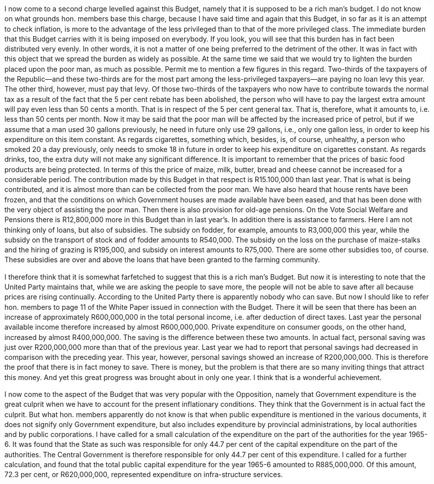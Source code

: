 <p>I now come to a second charge levelled against this Budget, namely that it is supposed to be a rich man&#x2019;s budget. I do not know on what grounds hon. members base this charge, because I have said time and again that this Budget, in so far as it is an attempt to check inflation, is more to the advantage of the less privileged than to that of the more privileged class. The immediate burden that this Budget carries with it is being imposed on everybody. If you look, you will see that this burden has in fact been distributed very evenly. In other words, it is not a matter of one being preferred to the detriment of the other. It was in fact with this object that we spread the burden as widely as possible. At the same time we said that we would try to lighten the burden placed upon the poor man, as much as possible. Permit me to mention a few figures in this regard. Two-thirds of the taxpayers of the Republic&#x2014;and these two-thirds are for the most part among the less-privileged taxpayers&#x2014;are paying no loan levy this year. The other third, however, must pay that levy. Of those two-thirds of the taxpayers who now have to contribute towards the normal tax as a result of the fact that the 5 per cent rebate has been abolished, the person who will have to pay the largest extra amount will pay even less than 50 cents a month. That is in respect of the 5 per cent general tax. That is, therefore, what it amounts to, i.e. less than 50 cents per month. Now it may be said that the poor man will be affected by the increased price of petrol, but if we assume that a man used 30 gallons previously, he need in future only use 29 gallons, i.e., only one gallon less, in order to keep his expenditure on this item constant. As regards cigarettes, something which, besides, is, of course, unhealthy, a person who smoked 20 a day previously, only needs to smoke 18 in future in order to keep his expenditure on cigarettes constant. As regards drinks, too, the extra duty will not make any significant difference. It is important to remember that the prices of basic food products are being protected. In terms of this the price of maize, milk, butter, bread and cheese cannot be increased for a considerable period. The contribution made by this Budget in that respect is R15.100,000 than last year. That is what is being contributed, and it is almost more than can be collected from the poor man. We have also heard that house rents have been frozen, and that the conditions on which Government houses are made available have been eased, and that has been done with the very object of assisting the poor man. Then there is also provision for old-age pensions. On the Vote Social Welfare and Pensions there is R12,800,000 more in this Budget than in last year&#x2019;s. In addition there is assistance to farmers. Here I am not thinking only of loans, but also of subsidies. The subsidy on fodder, for example, amounts to R3,000,000 this year, while the subsidy on the transport of stock and of fodder amounts to R540,000. The subsidy on the loss on the purchase of maize-stalks and the hiring of grazing is R195,000, and subsidy on interest amounts to R75,000. There are some other subsidies too, of course. These subsidies are over and above the loans that have been granted to the farming community.</p>

<p>I therefore think that it is somewhat farfetched to suggest that this is a rich man&#x2019;s Budget. But now it is interesting to note that the United Party maintains that, while we are asking the people to save more, the people will not be able to save after all because prices are rising continually. According to the United Party there is apparently nobody who can save. But now I should like to refer hon. members to page 11 of the White Paper issued in connection with the Budget. There it will be seen that there has been an increase of approximately R600,000,000 in the total personal income, i.e. after deduction of direct taxes. Last year the personal available income therefore increased by almost R600,000,000. Private expenditure on consumer goods, on the other hand, increased by almost R400,000,000. The saving is the difference between these two amounts. In actual fact, personal saving was just over R200,000,000 more than that of the previous year. Last year we had to report that personal savings had decreased in comparison with the preceding year. This year, however, personal savings showed an increase of R200,000,000. This is therefore the proof that there is in fact money to save. There is money, but the problem is that there are so many inviting things that attract this money. And yet this great progress was brought about in only one year. I think that is a wonderful achievement.</p>

<p>I now come to the aspect of the Budget that was very popular with the Opposition, namely that Government expenditure is the great culprit when we have to account for the present inflationary conditions. They think that the Government is in actual fact the culprit. But what hon. members apparently do not know is that when public expenditure is mentioned in the various documents, it does not signify only Government expenditure, but also includes expenditure by provincial administrations, by local authorities and by public corporations. I have called for a small calculation of the expenditure on the part of the authorities for the year 1965-6. It was found that the State as such was responsible for only 44.7 per cent of the capital expenditure on the part of the authorities. The Central Government is therefore responsible for only 44.7 per cent of this expenditure. I called for a further calculation, and found that the total public capital expenditure for the year 1965-6 amounted to R885,000,000. Of this amount, 72.3 per cent, or R620,000,000, represented expenditure on infra-structure services.</p>
